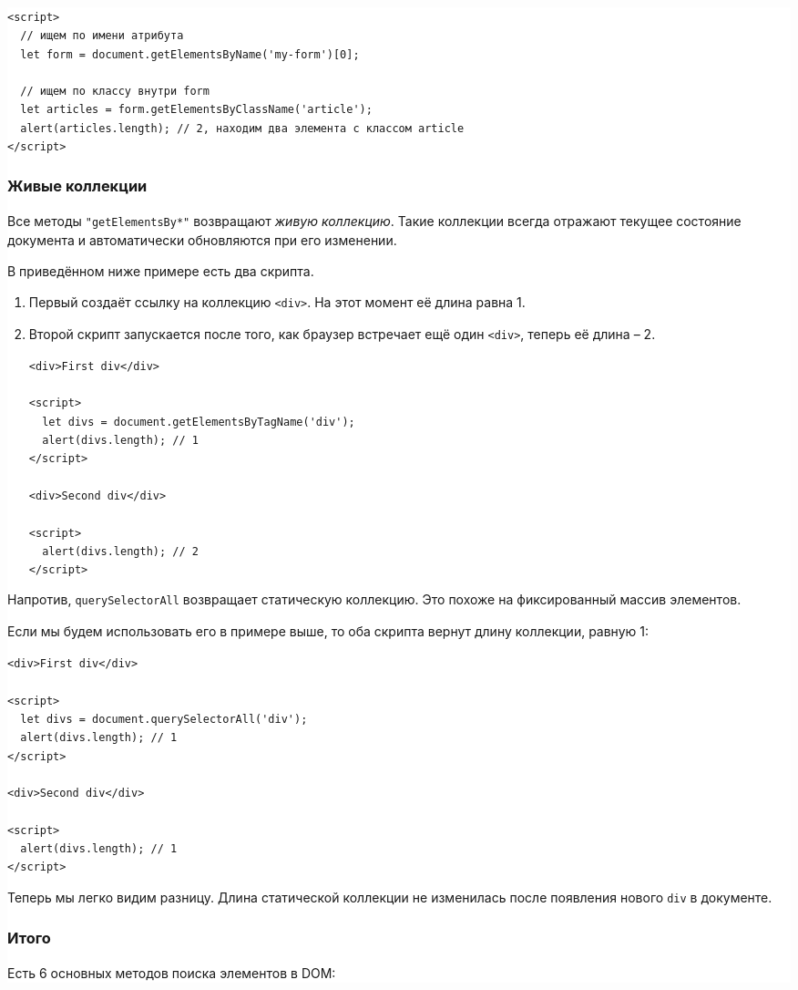     <script>
      // ищем по имени атрибута
      let form = document.getElementsByName('my-form')[0];

      // ищем по классу внутри form
      let articles = form.getElementsByClassName('article');
      alert(articles.length); // 2, находим два элемента с классом article
    </script>

### Живые коллекции

Все методы `"getElementsBy*"` возвращают _живую коллекцию_. Такие коллекции всегда отражают текущее состояние документа и автоматически обновляются при его изменении.

В приведённом ниже примере есть два скрипта.

1.  Первый создаёт ссылку на коллекцию `<div>`. На этот момент её длина равна 1.
2.  Второй скрипт запускается после того, как браузер встречает ещё один `<div>`, теперь её длина – 2.

        <div>First div</div>

        <script>
          let divs = document.getElementsByTagName('div');
          alert(divs.length); // 1
        </script>

        <div>Second div</div>

        <script>
          alert(divs.length); // 2
        </script>

Напротив, `querySelectorAll` возвращает статическую коллекцию. Это похоже на фиксированный массив элементов.

Если мы будем использовать его в примере выше, то оба скрипта вернут длину коллекции, равную 1:

    <div>First div</div>

    <script>
      let divs = document.querySelectorAll('div');
      alert(divs.length); // 1
    </script>

    <div>Second div</div>

    <script>
      alert(divs.length); // 1
    </script>

Теперь мы легко видим разницу. Длина статической коллекции не изменилась после появления нового `div` в документе.

### Итого

Есть 6 основных методов поиска элементов в DOM:
